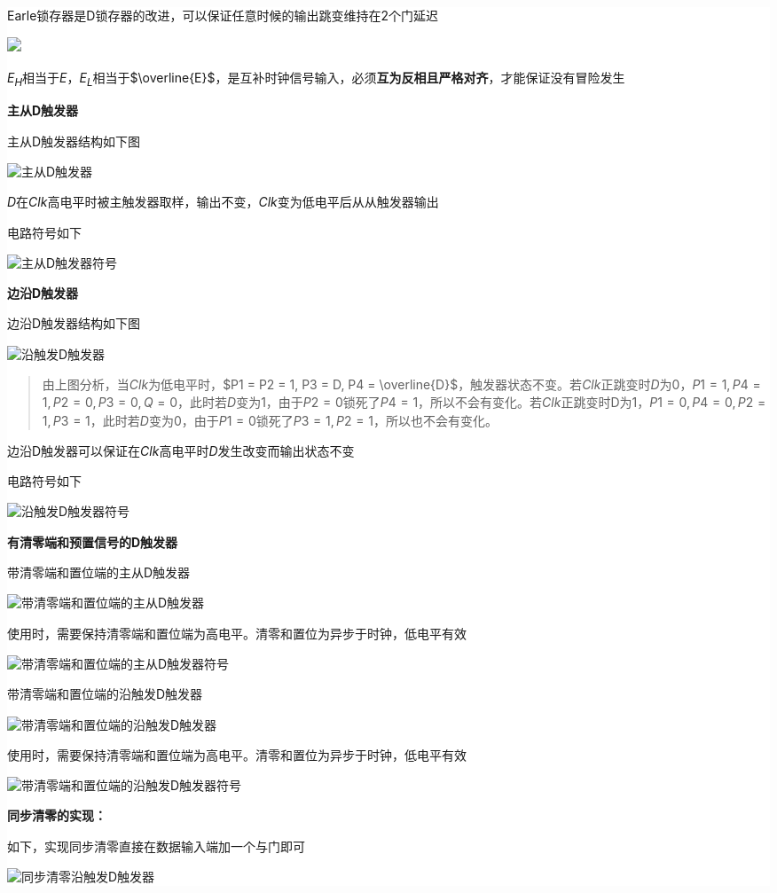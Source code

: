 Earle锁存器是D锁存器的改进，可以保证任意时候的输出跳变维持在2个门延迟

![](images/200920c148.png)

$E_H$相当于$E$，$E_L$相当于$\overline{E}$，是互补时钟信号输入，必须**互为反相且严格对齐**，才能保证没有冒险发生

**主从D触发器**

主从D触发器结构如下图

![主从D触发器](images/200920c009.png)

$D$在$Clk$高电平时被主触发器取样，输出不变，$Clk$变为低电平后从从触发器输出

电路符号如下

![主从D触发器符号](images/200920c010.png)

**边沿D触发器**

边沿D触发器结构如下图

![沿触发D触发器](images/200920c011.png)

> 由上图分析，当$Clk$为低电平时，$P1 = P2 = 1, P3 = D, P4 = \overline{D}$，触发器状态不变。若$Clk$正跳变时$D$为$0$，$P1 = 1, P4 = 1, P2 = 0, P3 = 0, Q = 0$，此时若$D$变为$1$，由于$P2 = 0$锁死了$P4 = 1$，所以不会有变化。若$Clk$正跳变时D为1，$P1 = 0, P4 = 0, P2 = 1, P3 = 1$，此时若$D$变为$0$，由于$P1 = 0$锁死了$P3 = 1, P2 = 1$，所以也不会有变化。

边沿D触发器可以保证在$Clk$高电平时$D$发生改变而输出状态不变

电路符号如下

![沿触发D触发器符号](images/200920c012.png)

**有清零端和预置信号的D触发器**

带清零端和置位端的主从D触发器

![带清零端和置位端的主从D触发器](images/200920c013.png)

使用时，需要保持清零端和置位端为高电平。清零和置位为异步于时钟，低电平有效

![带清零端和置位端的主从D触发器符号](images/200920c014.png)

带清零端和置位端的沿触发D触发器

![带清零端和置位端的沿触发D触发器](images/200920c015.png)

使用时，需要保持清零端和置位端为高电平。清零和置位为异步于时钟，低电平有效

![带清零端和置位端的沿触发D触发器符号](images/200920c016.png)

**同步清零的实现：**

如下，实现同步清零直接在数据输入端加一个与门即可

![同步清零沿触发D触发器](images/200920c017.png)
